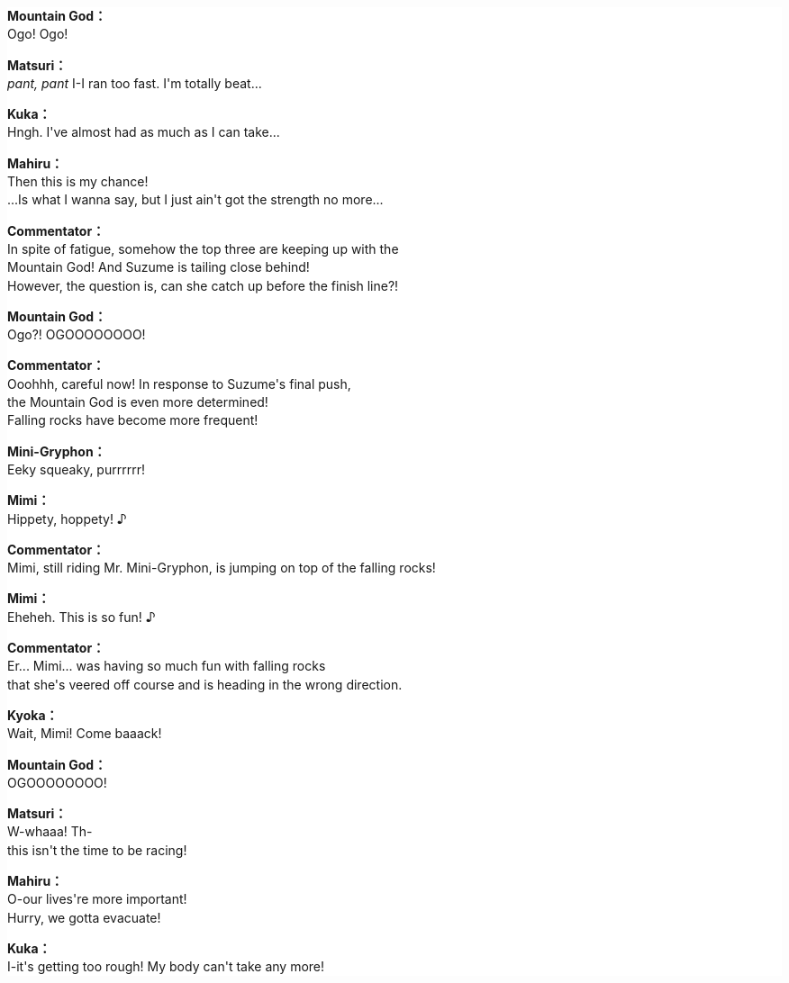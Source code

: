 **Mountain God：**  
Ogo! Ogo!  
  
**Matsuri：**  
*pant, pant* I-I ran too fast. I'm totally beat...  
  
**Kuka：**  
Hngh. I've almost had as much as I can take...  
  
**Mahiru：**  
Then this is my chance!  
...Is what I wanna say, but I just ain't got the strength no more...  
  
**Commentator：**  
In spite of fatigue, somehow the top three are keeping up with the  
Mountain God! And Suzume is tailing close behind!  
However, the question is, can she catch up before the finish line?!  
  
**Mountain God：**  
Ogo?! OGOOOOOOOO!  
  
**Commentator：**  
Ooohhh, careful now! In response to Suzume's final push,  
the Mountain God is even more determined!  
Falling rocks have become more frequent!  
  
**Mini-Gryphon：**  
Eeky squeaky, purrrrrr!  
  
**Mimi：**  
Hippety, hoppety! ♪  
  
**Commentator：**  
Mimi, still riding Mr. Mini-Gryphon, is jumping on top of the falling rocks!  
  
**Mimi：**  
Eheheh. This is so fun! ♪  
  
**Commentator：**  
Er... Mimi... was having so much fun with falling rocks  
that she's veered off course and is heading in the wrong direction.  
  
**Kyoka：**  
Wait, Mimi! Come baaack!  
  
**Mountain God：**  
OGOOOOOOOO!  
  
**Matsuri：**  
W-whaaa! Th-  
this isn't the time to be racing!  
  
**Mahiru：**  
O-our lives're more important!  
Hurry, we gotta evacuate!  
  
**Kuka：**  
I-it's getting too rough! My body can't take any more!  
  